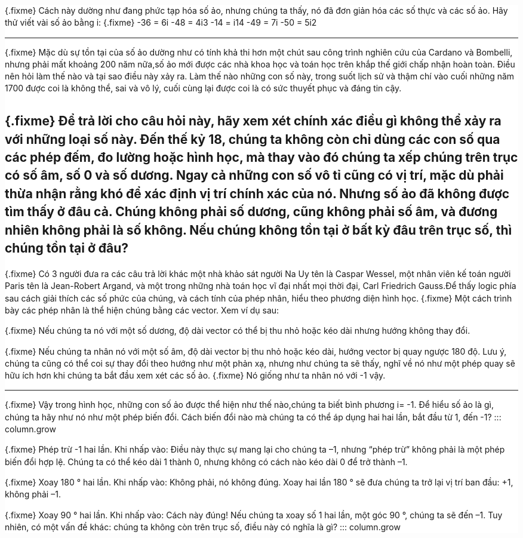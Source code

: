 {.fixme} Cách này dường như đang phức tạp hóa số ảo, nhưng chúng ta thấy,  nó đã đơn giản hóa các số thực và các số ảo. Hãy thử viết vài số ảo bằng i:
{.fixme} -36 = 6i
-48 = 4i3
-14 = i14
-49 = 7i
-50 = 5i2

---

{.fixme} Mặc dù sự tồn tại của số ảo dường như có tính khả thi hơn một chút sau công trình nghiên cứu của Cardano và Bombelli, nhưng phải mất khoảng  200 năm nữa,số ảo mới được các nhà khoa học và toán học trên khắp thế giới chấp nhận hoàn toàn. Điều nên hỏi làm thế nào và tại sao điều này xảy ra. Làm thế nào những con số này, trong suốt lịch sử và thậm chí vào cuối những năm 1700 được coi là không thể, sai và vô lý, cuối cùng lại được coi là có sức thuyết phục và đáng tin cậy.

{.fixme} Để trả lời cho câu hỏi này,  hãy xem xét chính xác điều gì không thể xảy ra với những loại số này. Đến thế kỷ 18, chúng ta không còn chỉ dùng các con số qua các phép đếm, đo lường hoặc hình học, mà thay vào đó chúng ta xếp chúng trên trục có số âm, số 0 và số dương. Ngay cả những con số vô tỉ cũng có vị trí, mặc dù phải thừa nhận rằng khó để xác định vị trí chính xác của nó. Nhưng số ảo đã không được tìm thấy ở đâu cả. Chúng không phải số  dương, cũng không phải số âm, và đương nhiên không phải là số không. Nếu chúng không tồn tại ở bất kỳ đâu trên trục số, thì chúng tồn tại ở đâu?
---

{.fixme} Có 3 người đưa ra các câu trả lời khác một nhà khảo sát người Na Uy tên là Caspar Wessel, một nhân viên kế toán người Paris tên là Jean-Robert Argand, và một trong những nhà toán học vĩ đại nhất mọi thời đại, Carl Friedrich Gauss.Để thấy logic phía  sau cách giải thích các số phức của chúng, và cách tính của phép nhân, hiểu theo phương diện hình học.
{.fixme} Một cách trình bày các phép nhân là thể hiện chúng bằng các vector. Xem ví dụ sau:

{.fixme} Nếu chúng ta nó với một số dương, độ dài vector có thể bị thu nhỏ hoặc kéo dài nhưng  hướng không thay đổi.

{.fixme} Nếu chúng ta nhân nó với một số âm, độ dài vector bị thu nhỏ hoặc kéo dài, hướng vector bị quay ngược 180 độ. Lưu ý, chúng ta cũng có thể coi sự thay đổi theo hướng như một phản xạ, nhưng như chúng ta sẽ thấy, nghĩ về nó như một phép quay sẽ hữu ích hơn khi chúng ta bắt đầu xem xét các số ảo.
{.fixme} Nó giống như ta nhân nó với -1 vậy.

---

{.fixme} Vậy trong hình học, những con số ảo được thể hiện như thế nào,chúng ta biết bình phương i= -1. Để hiểu số ảo là gì, chúng ta hãy như nó như một phép biến đổi. Cách biến đổi nào mà chúng ta có thể áp dụng hai hai lần, bắt đầu từ 1, đến -1?
::: column.grow

{.fixme} Phép trừ -1 hai lần.
Khi nhấp vào: Điều này thực sự mang lại cho chúng ta –1, nhưng “phép trừ” không phải là một phép biến đổi hợp lệ. Chúng ta có thể kéo dài 1 thành 0, nhưng không có cách nào kéo dài 0 để trở thành –1.

{.fixme} Xoay 180 ° hai lần.
Khi nhấp vào: Không phải,  nó không đúng. Xoay hai lần 180 ° sẽ đưa chúng ta trở lại vị trí ban đầu: +1, không phải –1.

{.fixme} Xoay 90 ° hai lần.
Khi nhấp vào: Cách này đúng! Nếu chúng ta xoay số 1 hai lần, một góc 90 °, chúng ta sẽ đến –1. Tuy nhiên, có một vấn đề khác:  chúng ta không còn trên trục số, điều này có nghĩa là gì?
::: column.grow
